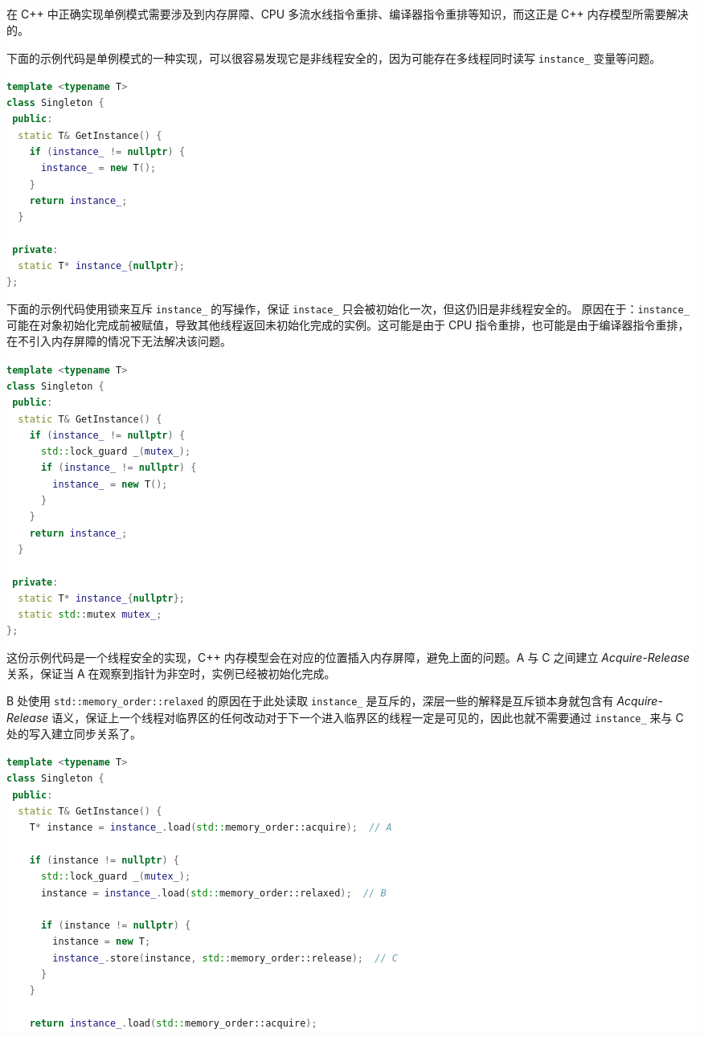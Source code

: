 在 C++ 中正确实现单例模式需要涉及到内存屏障、CPU 多流水线指令重排、编译器指令重排等知识，而这正是 C++ 内存模型所需要解决的。

下面的示例代码是单例模式的一种实现，可以很容易发现它是非线程安全的，因为可能存在多线程同时读写 `instance_` 变量等问题。

```c++
template <typename T>
class Singleton {
 public:
  static T& GetInstance() {
    if (instance_ != nullptr) {
      instance_ = new T();
    }
    return instance_;
  }

 private:
  static T* instance_{nullptr};
};
```

下面的示例代码使用锁来互斥 `instance_` 的写操作，保证 `instace_` 只会被初始化一次，但这仍旧是非线程安全的。
原因在于：`instance_` 可能在对象初始化完成前被赋值，导致其他线程返回未初始化完成的实例。这可能是由于 CPU 指令重排，也可能是由于编译器指令重排，在不引入内存屏障的情况下无法解决该问题。

```c++
template <typename T>
class Singleton {
 public:
  static T& GetInstance() {
    if (instance_ != nullptr) {
      std::lock_guard _(mutex_);
      if (instance_ != nullptr) {
        instance_ = new T();
      }
    }
    return instance_;
  }

 private:
  static T* instance_{nullptr};
  static std::mutex mutex_;
};
```

这份示例代码是一个线程安全的实现，C++ 内存模型会在对应的位置插入内存屏障，避免上面的问题。A 与 C 之间建立 *Acquire-Release* 关系，保证当 A 在观察到指针为非空时，实例已经被初始化完成。

B 处使用 `std::memory_order::relaxed` 的原因在于此处读取 `instance_` 是互斥的，深层一些的解释是互斥锁本身就包含有 *Acquire-Release* 语义，保证上一个线程对临界区的任何改动对于下一个进入临界区的线程一定是可见的，因此也就不需要通过 `instance_` 来与 C 处的写入建立同步关系了。

```c++
template <typename T>
class Singleton {
 public:
  static T& GetInstance() {
    T* instance = instance_.load(std::memory_order::acquire);  // A

    if (instance != nullptr) {
      std::lock_guard _(mutex_);
      instance = instance_.load(std::memory_order::relaxed);  // B

      if (instance != nullptr) {
        instance = new T;
        instance_.store(instance, std::memory_order::release);  // C
      }
    }

    return instance_.load(std::memory_order::acquire);
```